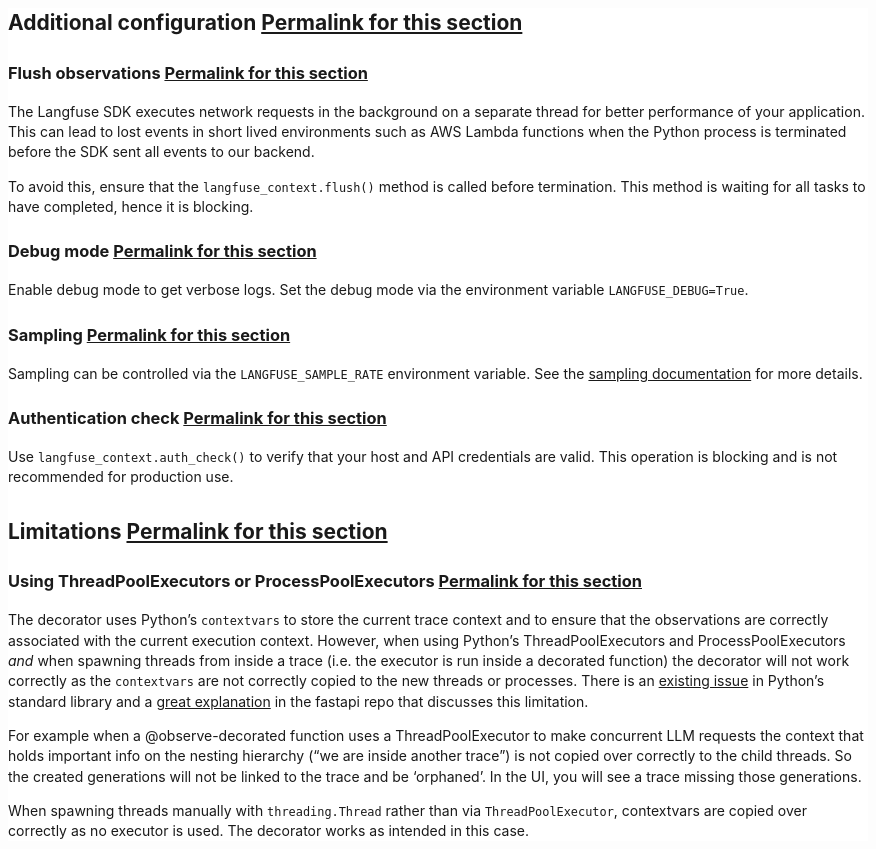 ## Additional configuration [Permalink for this section](#additional-configuration)

### Flush observations [Permalink for this section](#flush)

The Langfuse SDK executes network requests in the background on a separate thread for better performance of your application. This can lead to lost events in short lived environments such as AWS Lambda functions when the Python process is terminated before the SDK sent all events to our backend.

To avoid this, ensure that the `langfuse_context.flush()` method is called before termination. This method is waiting for all tasks to have completed, hence it is blocking.

### Debug mode [Permalink for this section](#debug-mode)

Enable debug mode to get verbose logs. Set the debug mode via the environment variable `LANGFUSE_DEBUG=True`.

### Sampling [Permalink for this section](#sampling)

Sampling can be controlled via the `LANGFUSE_SAMPLE_RATE` environment variable. See the [sampling documentation](/docs/tracing-features/sampling) for more details.

### Authentication check [Permalink for this section](#authentication-check)

Use `langfuse_context.auth_check()` to verify that your host and API credentials are valid. This operation is blocking and is not recommended for production use.

## Limitations [Permalink for this section](#limitations)

### Using ThreadPoolExecutors or ProcessPoolExecutors [Permalink for this section](#using-threadpoolexecutors-or-processpoolexecutors)

The decorator uses Python’s `contextvars` to store the current trace context and to ensure that the observations are correctly associated with the current execution context. However, when using Python’s ThreadPoolExecutors and ProcessPoolExecutors *and* when spawning threads from inside a trace (i.e. the executor is run inside a decorated function) the decorator will not work correctly as the `contextvars` are not correctly copied to the new threads or processes. There is an [existing issue](https://github.com/python/cpython/pull/9688#issuecomment-544304996) in Python’s standard library and a [great explanation](https://github.com/tiangolo/fastapi/issues/2776#issuecomment-776659392) in the fastapi repo that discusses this limitation.

For example when a @observe-decorated function uses a ThreadPoolExecutor to make concurrent LLM requests the context that holds important info on the nesting hierarchy (“we are inside another trace”) is not copied over correctly to the child threads. So the created generations will not be linked to the trace and be ‘orphaned’. In the UI, you will see a trace missing those generations.

When spawning threads manually with `threading.Thread` rather than via
`ThreadPoolExecutor`, contextvars are copied over correctly as no executor is
used. The decorator works as intended in this case.
